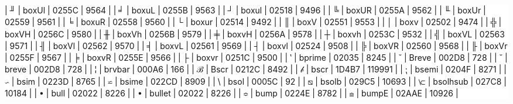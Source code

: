 | ╜         | boxUl              | 0255C       | 9564   |
| ╛         | boxuL              | 0255B       | 9563   |
| ┘         | boxul              | 02518       | 9496   |
| ╚         | boxUR              | 0255A       | 9562   |
| ╙         | boxUr              | 02559       | 9561   |
| ╘         | boxuR              | 02558       | 9560   |
| └         | boxur              | 02514       | 9492   |
| ║         | boxV               | 02551       | 9553   |
| │         | boxv               | 02502       | 9474   |
| ╬         | boxVH              | 0256C       | 9580   |
| ╫         | boxVh              | 0256B       | 9579   |
| ╪         | boxvH              | 0256A       | 9578   |
| ┼         | boxvh              | 0253C       | 9532   |
| ╣         | boxVL              | 02563       | 9571   |
| ╢         | boxVl              | 02562       | 9570   |
| ╡         | boxvL              | 02561       | 9569   |
| ┤         | boxvl              | 02524       | 9508   |
| ╠         | boxVR              | 02560       | 9568   |
| ╟         | boxVr              | 0255F       | 9567   |
| ╞         | boxvR              | 0255E       | 9566   |
| ├         | boxvr              | 0251C       | 9500   |
| ‵         | bprime             | 02035       | 8245   |
| ˘         | Breve              | 002D8       | 728    |
| ˘         | breve              | 002D8       | 728    |
| ¦         | brvbar             | 000A6       | 166    |
| ℬ         | Bscr               | 0212C       | 8492   |
| 𝒷        | bscr               | 1D4B7       | 119991 |
| ⁏         | bsemi              | 0204F       | 8271   |
| ∽         | bsim               | 0223D       | 8765   |
| ⋍         | bsime              | 022CD       | 8909   |
| \\        | bsol               | 0005C       | 92     |
| ⧅         | bsolb              | 029C5       | 10693  |
| ⟈         | bsolhsub           | 027C8       | 10184  |
| •         | bull               | 02022       | 8226   |
| •         | bullet             | 02022       | 8226   |
| ≎         | bump               | 0224E       | 8782   |
| ⪮         | bumpE              | 02AAE       | 10926  |